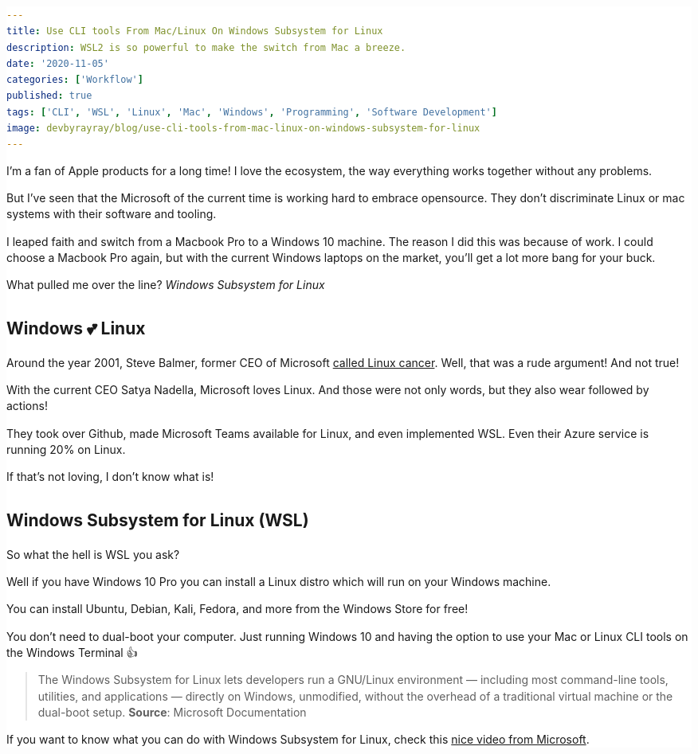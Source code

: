 ```yaml
---
title: Use CLI tools From Mac/Linux On Windows Subsystem for Linux
description: WSL2 is so powerful to make the switch from Mac a breeze.
date: '2020-11-05'
categories: ['Workflow']
published: true
tags: ['CLI', 'WSL', 'Linux', 'Mac', 'Windows', 'Programming', 'Software Development']
image: devbyrayray/blog/use-cli-tools-from-mac-linux-on-windows-subsystem-for-linux
---
```



I’m a fan of Apple products for a long time! I love the ecosystem, the way everything works together without any problems.

But I’ve seen that the Microsoft of the current time is working hard to embrace opensource. They don’t discriminate Linux or mac systems with their software and tooling.

I leaped faith and switch from a Macbook Pro to a Windows 10 machine. The reason I did this was because of work. I could choose a Macbook Pro again, but with the current Windows laptops on the market, you’ll get a lot more bang for your buck.

What pulled me over the line? _Windows Subsystem for Linux_

## Windows 💕 Linux

Around the year 2001, Steve Balmer, former CEO of Microsoft [called Linux cancer](https://www.zdnet.com/article/ballmer-i-may-have-called-linux-a-cancer-but-now-i-love-it/). Well, that was a rude argument! And not true!

With the current CEO Satya Nadella, Microsoft loves Linux. And those were not only words, but they also wear followed by actions!

They took over Github, made Microsoft Teams available for Linux, and even implemented WSL. Even their Azure service is running 20% on Linux.

If that’s not loving, I don’t know what is!

## Windows Subsystem for Linux (WSL)

So what the hell is WSL you ask?

Well if you have Windows 10 Pro you can install a Linux distro which will run on your Windows machine.

You can install Ubuntu, Debian, Kali, Fedora, and more from the Windows Store for free!

You don’t need to dual-boot your computer. Just running Windows 10 and having the option to use your Mac or Linux CLI tools on the Windows Terminal 👍

> The Windows Subsystem for Linux lets developers run a GNU/Linux environment — including most command-line tools, utilities, and applications — directly on Windows, unmodified, without the overhead of a traditional virtual machine or the dual-boot setup. **Source**: Microsoft Documentation

If you want to know what you can do with Windows Subsystem for Linux, check this [nice video from Microsoft](https://youtu.be/MrZolfGm8Zk).

